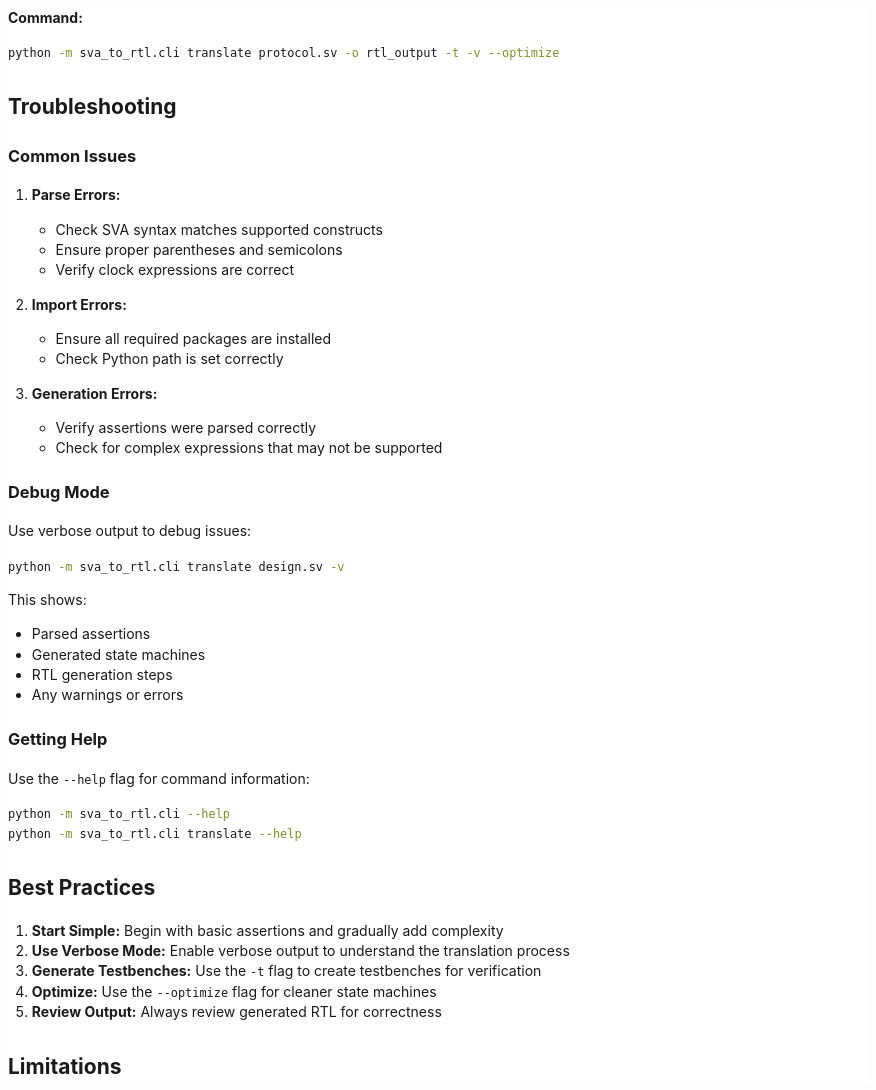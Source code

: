 **Command:**
```bash
python -m sva_to_rtl.cli translate protocol.sv -o rtl_output -t -v --optimize
```

## Troubleshooting

### Common Issues

1. **Parse Errors:**
   - Check SVA syntax matches supported constructs
   - Ensure proper parentheses and semicolons
   - Verify clock expressions are correct

2. **Import Errors:**
   - Ensure all required packages are installed
   - Check Python path is set correctly

3. **Generation Errors:**
   - Verify assertions were parsed correctly
   - Check for complex expressions that may not be supported

### Debug Mode

Use verbose output to debug issues:

```bash
python -m sva_to_rtl.cli translate design.sv -v
```

This shows:
- Parsed assertions
- Generated state machines
- RTL generation steps
- Any warnings or errors

### Getting Help

Use the `--help` flag for command information:

```bash
python -m sva_to_rtl.cli --help
python -m sva_to_rtl.cli translate --help
```

## Best Practices

1. **Start Simple:** Begin with basic assertions and gradually add complexity
2. **Use Verbose Mode:** Enable verbose output to understand the translation process
3. **Generate Testbenches:** Use the `-t` flag to create testbenches for verification
4. **Optimize:** Use the `--optimize` flag for cleaner state machines
5. **Review Output:** Always review generated RTL for correctness

## Limitations
